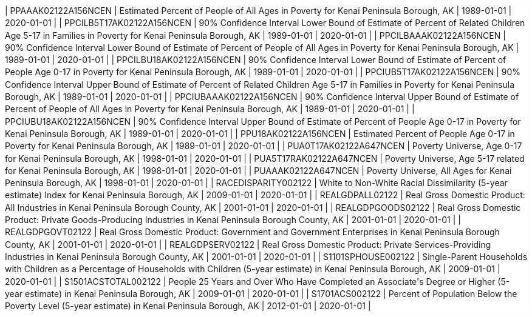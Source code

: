| PPAAAK02122A156NCEN       | Estimated Percent of People of All Ages in Poverty for Kenai Peninsula Borough, AK                                                                                                   | 1989-01-01          | 2020-01-01        |
| PPCILB5T17AK02122A156NCEN | 90% Confidence Interval Lower Bound of Estimate of Percent of Related Children Age 5-17 in Families in Poverty for Kenai Peninsula Borough, AK                                       | 1989-01-01          | 2020-01-01        |
| PPCILBAAAK02122A156NCEN   | 90% Confidence Interval Lower Bound of Estimate of Percent of People of All Ages in Poverty for Kenai Peninsula Borough, AK                                                          | 1989-01-01          | 2020-01-01        |
| PPCILBU18AK02122A156NCEN  | 90% Confidence Interval Lower Bound of Estimate of Percent of People Age 0-17 in Poverty for Kenai Peninsula Borough, AK                                                             | 1989-01-01          | 2020-01-01        |
| PPCIUB5T17AK02122A156NCEN | 90% Confidence Interval Upper Bound of Estimate of Percent of Related Children Age 5-17 in Families in Poverty for Kenai Peninsula Borough, AK                                       | 1989-01-01          | 2020-01-01        |
| PPCIUBAAAK02122A156NCEN   | 90% Confidence Interval Upper Bound of Estimate of Percent of People of All Ages in Poverty for Kenai Peninsula Borough, AK                                                          | 1989-01-01          | 2020-01-01        |
| PPCIUBU18AK02122A156NCEN  | 90% Confidence Interval Upper Bound of Estimate of Percent of People Age 0-17 in Poverty for Kenai Peninsula Borough, AK                                                             | 1989-01-01          | 2020-01-01        |
| PPU18AK02122A156NCEN      | Estimated Percent of People Age 0-17 in Poverty for Kenai Peninsula Borough, AK                                                                                                      | 1989-01-01          | 2020-01-01        |
| PUA0T17AK02122A647NCEN    | Poverty Universe, Age 0-17 for Kenai Peninsula Borough, AK                                                                                                                           | 1998-01-01          | 2020-01-01        |
| PUA5T17RAK02122A647NCEN   | Poverty Universe, Age 5-17 related for Kenai Peninsula Borough, AK                                                                                                                   | 1998-01-01          | 2020-01-01        |
| PUAAAK02122A647NCEN       | Poverty Universe, All Ages for Kenai Peninsula Borough, AK                                                                                                                           | 1998-01-01          | 2020-01-01        |
| RACEDISPARITY002122       | White to Non-White Racial Dissimilarity (5-year estimate) Index for Kenai Peninsula Borough, AK                                                                                      | 2009-01-01          | 2020-01-01        |
| REALGDPALL02122           | Real Gross Domestic Product: All Industries in Kenai Peninsula Borough County, AK                                                                                                    | 2001-01-01          | 2020-01-01        |
| REALGDPGOODS02122         | Real Gross Domestic Product: Private Goods-Producing Industries in Kenai Peninsula Borough County, AK                                                                                | 2001-01-01          | 2020-01-01        |
| REALGDPGOVT02122          | Real Gross Domestic Product: Government and Government Enterprises in Kenai Peninsula Borough County, AK                                                                             | 2001-01-01          | 2020-01-01        |
| REALGDPSERV02122          | Real Gross Domestic Product: Private Services-Providing Industries in Kenai Peninsula Borough County, AK                                                                             | 2001-01-01          | 2020-01-01        |
| S1101SPHOUSE002122        | Single-Parent Households with Children as a Percentage of Households with Children (5-year estimate) in Kenai Peninsula Borough, AK                                                  | 2009-01-01          | 2020-01-01        |
| S1501ACSTOTAL002122       | People 25 Years and Over Who Have Completed an Associate's Degree or Higher (5-year estimate) in Kenai Peninsula Borough, AK                                                         | 2009-01-01          | 2020-01-01        |
| S1701ACS002122            | Percent of Population Below the Poverty Level (5-year estimate) in Kenai Peninsula Borough, AK                                                                                       | 2012-01-01          | 2020-01-01        |